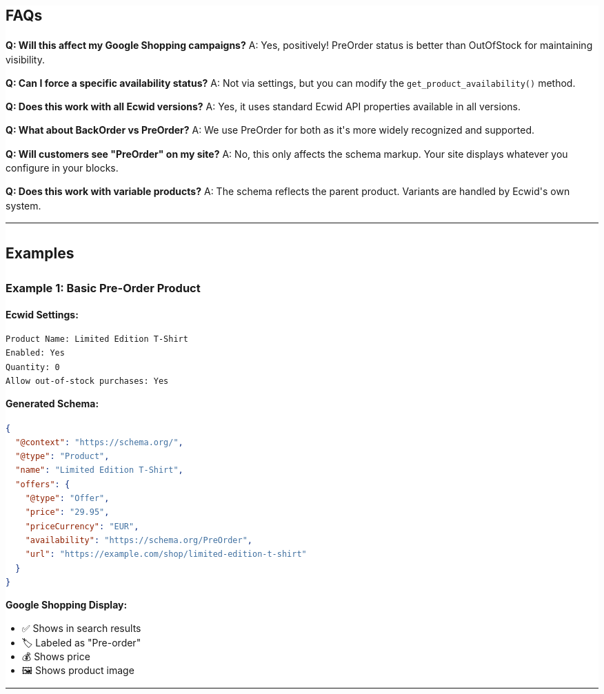 
## FAQs

**Q: Will this affect my Google Shopping campaigns?**
A: Yes, positively! PreOrder status is better than OutOfStock for maintaining visibility.

**Q: Can I force a specific availability status?**
A: Not via settings, but you can modify the `get_product_availability()` method.

**Q: Does this work with all Ecwid versions?**
A: Yes, it uses standard Ecwid API properties available in all versions.

**Q: What about BackOrder vs PreOrder?**
A: We use PreOrder for both as it's more widely recognized and supported.

**Q: Will customers see "PreOrder" on my site?**
A: No, this only affects the schema markup. Your site displays whatever you configure in your blocks.

**Q: Does this work with variable products?**
A: The schema reflects the parent product. Variants are handled by Ecwid's own system.

---

## Examples

### Example 1: Basic Pre-Order Product

**Ecwid Settings:**
```
Product Name: Limited Edition T-Shirt
Enabled: Yes
Quantity: 0
Allow out-of-stock purchases: Yes
```

**Generated Schema:**
```json
{
  "@context": "https://schema.org/",
  "@type": "Product",
  "name": "Limited Edition T-Shirt",
  "offers": {
    "@type": "Offer",
    "price": "29.95",
    "priceCurrency": "EUR",
    "availability": "https://schema.org/PreOrder",
    "url": "https://example.com/shop/limited-edition-t-shirt"
  }
}
```

**Google Shopping Display:**
- ✅ Shows in search results
- 🏷️ Labeled as "Pre-order"
- 💰 Shows price
- 🖼️ Shows product image

---